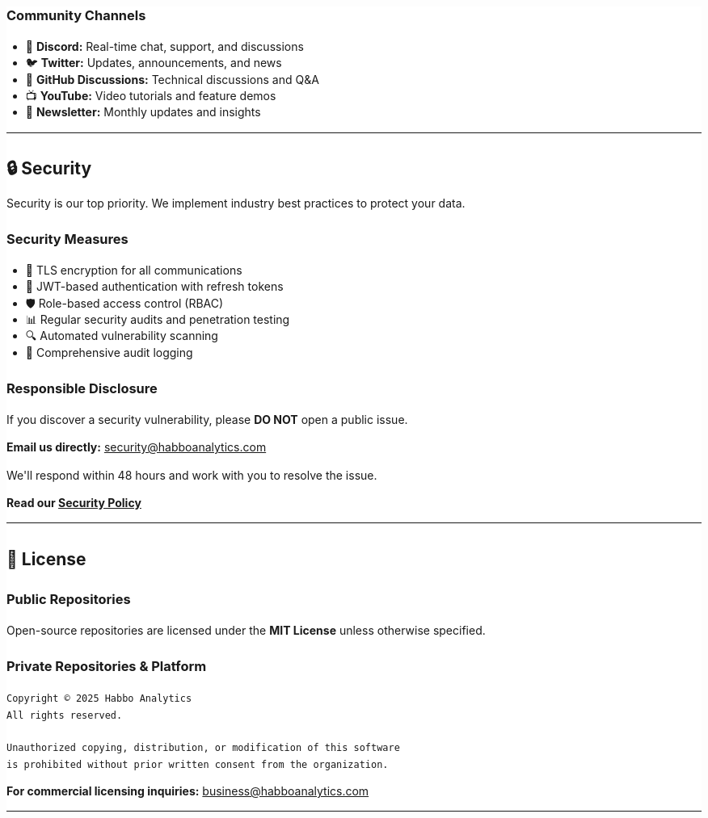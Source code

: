 </div>

### **Community Channels**

- 💬 **Discord:** Real-time chat, support, and discussions
- 🐦 **Twitter:** Updates, announcements, and news
- 📢 **GitHub Discussions:** Technical discussions and Q&A
- 📺 **YouTube:** Video tutorials and feature demos
- 📧 **Newsletter:** Monthly updates and insights

---

## 🔒 Security

Security is our top priority. We implement industry best practices to protect your data.

### **Security Measures**

- 🔐 TLS encryption for all communications
- 🔑 JWT-based authentication with refresh tokens
- 🛡️ Role-based access control (RBAC)
- 📊 Regular security audits and penetration testing
- 🔍 Automated vulnerability scanning
- 📝 Comprehensive audit logging

### **Responsible Disclosure**

If you discover a security vulnerability, please **DO NOT** open a public issue.

**Email us directly:** [security@habboanalytics.com](mailto:security@habboanalytics.com)

We'll respond within 48 hours and work with you to resolve the issue.

**Read our [Security Policy](https://github.com/Habbo-Analytics/.github/blob/main/SECURITY.md)**

---

## 📜 License

### **Public Repositories**

Open-source repositories are licensed under the **MIT License** unless otherwise specified.

### **Private Repositories & Platform**

```
Copyright © 2025 Habbo Analytics
All rights reserved.

Unauthorized copying, distribution, or modification of this software
is prohibited without prior written consent from the organization.
```

**For commercial licensing inquiries:** [business@habboanalytics.com](mailto:business@habboanalytics.com)

---